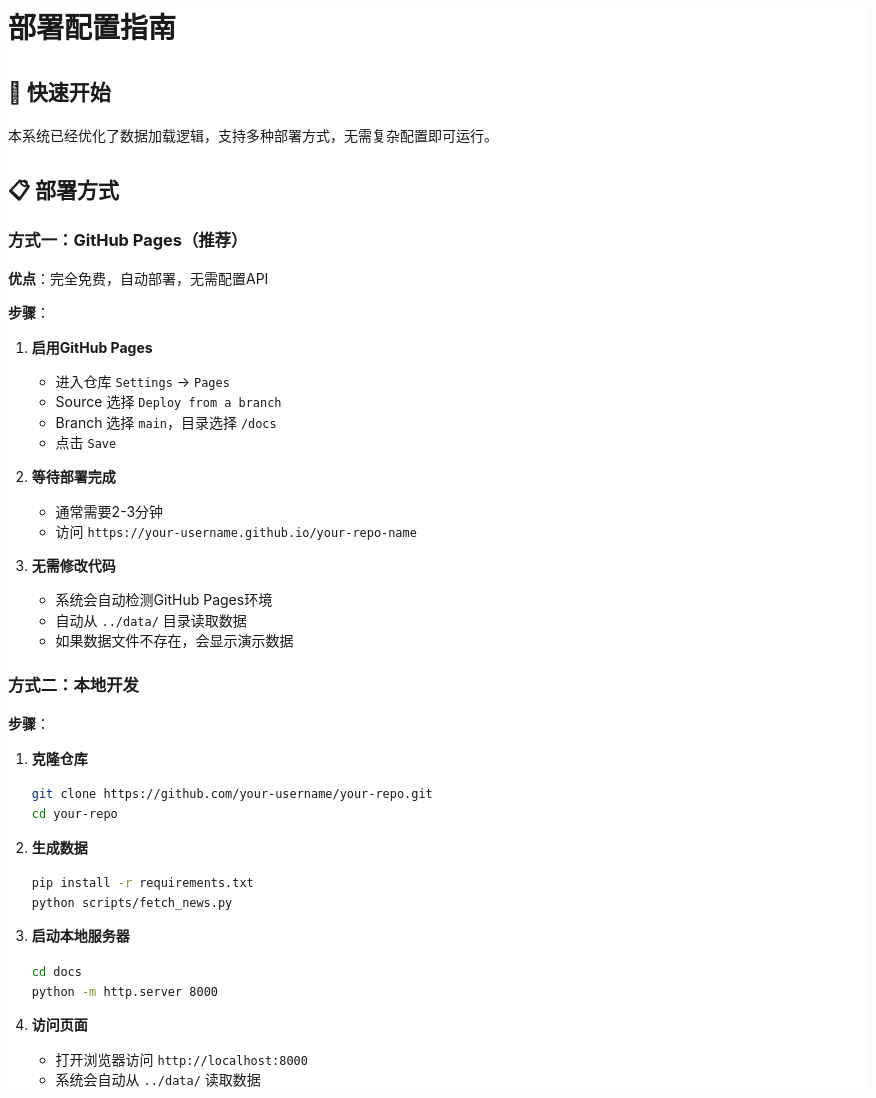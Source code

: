 # 部署配置指南

## 🚀 快速开始

本系统已经优化了数据加载逻辑，支持多种部署方式，无需复杂配置即可运行。

## 📋 部署方式

### 方式一：GitHub Pages（推荐）

**优点**：完全免费，自动部署，无需配置API

**步骤**：

1. **启用GitHub Pages**
   - 进入仓库 `Settings` → `Pages`
   - Source 选择 `Deploy from a branch`
   - Branch 选择 `main`，目录选择 `/docs`
   - 点击 `Save`

2. **等待部署完成**
   - 通常需要2-3分钟
   - 访问 `https://your-username.github.io/your-repo-name`

3. **无需修改代码**
   - 系统会自动检测GitHub Pages环境
   - 自动从 `../data/` 目录读取数据
   - 如果数据文件不存在，会显示演示数据

### 方式二：本地开发

**步骤**：

1. **克隆仓库**
   ```bash
   git clone https://github.com/your-username/your-repo.git
   cd your-repo
   ```

2. **生成数据**
   ```bash
   pip install -r requirements.txt
   python scripts/fetch_news.py
   ```

3. **启动本地服务器**
   ```bash
   cd docs
   python -m http.server 8000
   ```

4. **访问页面**
   - 打开浏览器访问 `http://localhost:8000`
   - 系统会自动从 `../data/` 读取数据
